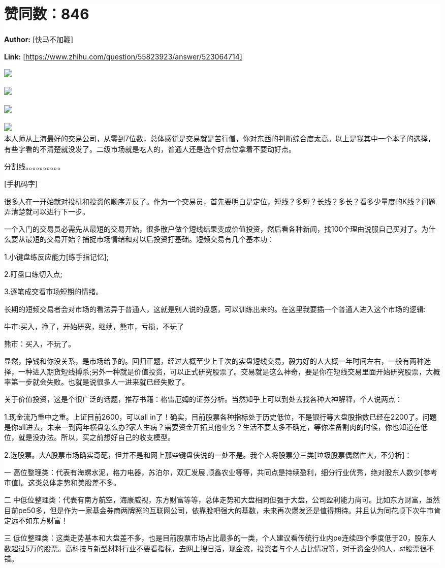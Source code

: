 
# 赞同数：846

**Author:** [快马不加鞭]

 **Link:** [https://www.zhihu.com/question/55823923/answer/523064714]

![]((20190307)为什么成功的交易员都不建议别人做交易_快马不加鞭/v2-c2fc7914e15535ce166597c7e67c7fbb_720w.jpg)  
  


![]((20190307)为什么成功的交易员都不建议别人做交易_快马不加鞭/v2-c3685aa689eb915e2f333111505e6886_720w.jpg)  
  


![]((20190307)为什么成功的交易员都不建议别人做交易_快马不加鞭/v2-b1eaf4fde4d180bbc063ba1c50d4ef04_720w.jpg)  
  


![]((20190307)为什么成功的交易员都不建议别人做交易_快马不加鞭/v2-336567e74ebfac5a4c519a15d05728c3_720w.jpg)  
本人师从上海最好的交易公司，从零到7位数，总体感觉是交易就是苦行僧，你对东西的判断综合度太高。以上是我其中一个本子的选择，有些字看的不清楚就没发了。二级市场就是吃人的，普通人还是选个好点位拿着不要动好点。

分割线。。。。。。。。。。

[手机码字]

 很多人在一开始就对投机和投资的顺序弄反了。作为一个交易员，首先要明白是定位，短线？多短？长线？多长？看多少量度的K线？问题弄清楚就可以进行下一步。

一个入门的交易员必需先从最短的交易开始，很多散户做个短线结果变成价值投资，然后看各种新闻，找100个理由说服自己买对了。为什么要从最短的交易开始？捕捉市场情绪和对以后投资打基础。短频交易有几个基本功：

1.小键盘练反应能力[练手指记忆];

2.盯盘口练切入点;

3.逐笔成交看市场短期的情绪。

长期的短频交易者会对市场的看法异于普通人，这就是别人说的盘感，可以训练出来的。在这里我要插一个普通人进入这个市场的逻辑:

牛市:买入，挣了，开始研究，继续，熊市，亏损，不玩了

熊市：买入，不玩了。

显然，挣钱和你没关系，是市场给予的。回归正题，经过大概至少上千次的实盘短线交易，毅力好的人大概一年时间左右，一般有两种选择，一种进入期货短线搏杀;另外一种就是价值投资，可以正式研究股票了。交易就是这么神奇，要是你在短线交易里面开始研究股票，大概率第一步就会失败。也就是说很多人一进来就已经失败了。

关于价值投资，这是个很广泛的话题，推荐书籍：格雷厄姆的证券分析。当然知乎上可以到处去找各种大神解释，个人说两点：

1.现金流乃重中之重。上证目前2600，可以all in了！确实，目前股票各种指标处于历史低位，不是银行等大盘股指数已经在2200了。问题是你all进去，未来一到两年横盘怎么办?家人生病？需要资金开拓其他业务？生活不要太多不确定，等你准备割肉的时候，你也知道在低位，就是没办法。所以，买之前想好自己的收支模型。

2.选股票。大A股票市场确实奇葩，但并不是和网上那些键盘侠说的一处不是。我个人将股票分三类[垃圾股票偶然性大，不分析]：

一 高位整理类：代表有海螺水泥，格力电器，苏泊尔，双汇发展 顺鑫农业等等，共同点是持续盈利，细分行业优秀，绝对股东人数少[参考市值]。这类总体走势和美股差不多。

二 中低位整理类：代表有南方航空，海康威视，东方财富等等，总体走势和大盘相同但强于大盘，公司盈利能力尚可。比如东方财富，虽然目前pe50多，但是作为一家基金券商两牌照的互联网公司，依靠股吧强大的基数，未来再次爆发还是值得期待。并且认为同花顺下次牛市肯定远不如东方财富！

三 低位整理类：这类走势基本和大盘差不多，也是目前股票市场占比最多的一类，个人建议看传统行业内pe连续四个季度低于20，股东人数超过5万的股票。高科技与新型材料行业不要看指标，去网上搜日活，现金流，投资者与个人占比情况等。对于资金少的人，st股票很不错。
